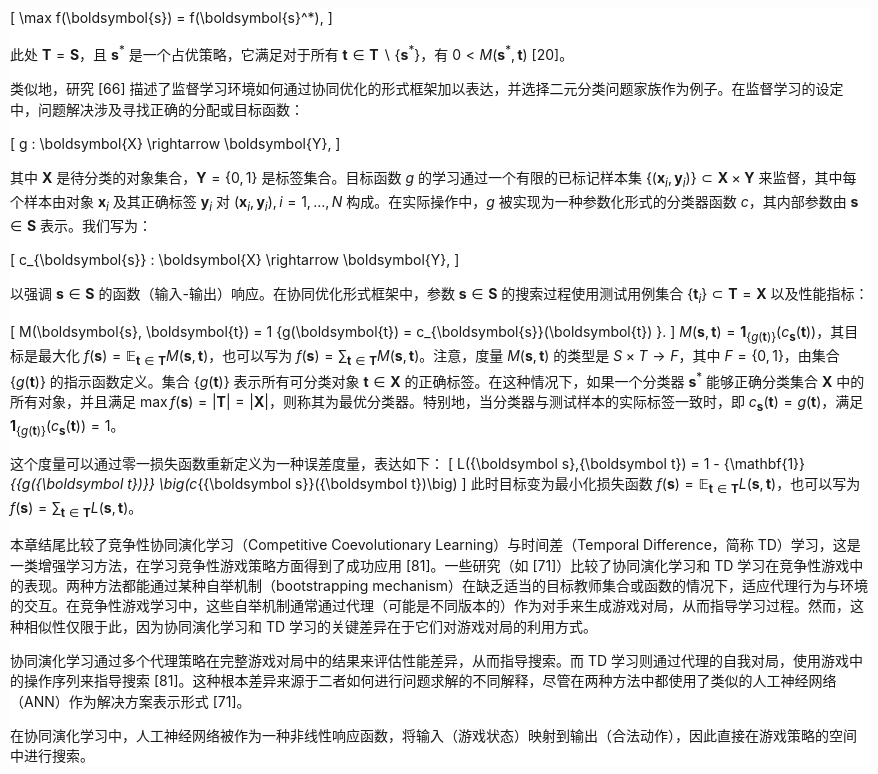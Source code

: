 \[
\max f(\boldsymbol{s}) = f(\boldsymbol{s}^*),
\]

此处 $\boldsymbol{T} = \boldsymbol{S}$，且 $\boldsymbol{s}^*$ 是一个占优策略，它满足对于所有 $\boldsymbol{t} \in \boldsymbol{T} \backslash \{\boldsymbol{s}^*\}$，有 $0 < M(\boldsymbol{s}^*, \boldsymbol{t})$ [20]。

类似地，研究 [66] 描述了监督学习环境如何通过协同优化的形式框架加以表达，并选择二元分类问题家族作为例子。在监督学习的设定中，问题解决涉及寻找正确的分配或目标函数：

\[
g : \boldsymbol{X} \rightarrow \boldsymbol{Y},
\]

其中 $\boldsymbol{X}$ 是待分类的对象集合，$\boldsymbol{Y} = \{0, 1\}$ 是标签集合。目标函数 $g$ 的学习通过一个有限的已标记样本集 $\{(\boldsymbol{x}_i, \boldsymbol{y}_i)\} \subset \boldsymbol{X} \times \boldsymbol{Y}$ 来监督，其中每个样本由对象 $\boldsymbol{x}_i$ 及其正确标签 $\boldsymbol{y}_i$ 对 $(\boldsymbol{x}_i, \boldsymbol{y}_i), i = 1, \ldots, N$ 构成。在实际操作中，$g$ 被实现为一种参数化形式的分类器函数 $c$，其内部参数由 $\boldsymbol{s} \in \boldsymbol{S}$ 表示。我们写为：

\[
c_{\boldsymbol{s}} : \boldsymbol{X} \rightarrow \boldsymbol{Y},
\]

以强调 $\boldsymbol{s} \in \boldsymbol{S}$ 的函数（输入-输出）响应。在协同优化形式框架中，参数 $\boldsymbol{s} \in \boldsymbol{S}$ 的搜索过程使用测试用例集合 $\{\boldsymbol{t}_i\} \subset \boldsymbol{T} = \boldsymbol{X}$ 以及性能指标：

\[
M(\boldsymbol{s}, \boldsymbol{t}) = 1 \{g(\boldsymbol{t}) = c_{\boldsymbol{s}}(\boldsymbol{t}) \}.
\]
$M({\boldsymbol s},{\boldsymbol t}) = {\mathbf{1}}_{\{g({\boldsymbol t})\}} \big(c_{{\boldsymbol s}}({\boldsymbol t})\big)$，其目标是最大化 $f({\boldsymbol s}) = \mathbb{E}_{{\boldsymbol t} \in {\boldsymbol T}} M({\boldsymbol s}, {\boldsymbol t})$，也可以写为 $f({\boldsymbol s}) = \sum_{{\boldsymbol t} \in {\boldsymbol T}} M({\boldsymbol s},{\boldsymbol t})$。注意，度量 $M({\boldsymbol s},{\boldsymbol t})$ 的类型是 $S \times T \to F$，其中 $F = \{0, 1\}$，由集合 $\{g({\boldsymbol t})\}$ 的指示函数定义。集合 $\{g({\boldsymbol t})\}$ 表示所有可分类对象 ${\boldsymbol t} \in {\boldsymbol X}$ 的正确标签。在这种情况下，如果一个分类器 ${\boldsymbol s}^*$ 能够正确分类集合 ${\boldsymbol X}$ 中的所有对象，并且满足 $\max f({\boldsymbol s}) = |{\boldsymbol T}| = |{\boldsymbol X}|$，则称其为最优分类器。特别地，当分类器与测试样本的实际标签一致时，即 $c_{{\boldsymbol s}}({\boldsymbol t}) = g({\boldsymbol t})$，满足 ${\mathbf{1}}_{\{g({\boldsymbol t})\}} \big(c_{{\boldsymbol s}}({\boldsymbol t})\big) = 1$。

这个度量可以通过零一损失函数重新定义为一种误差度量，表达如下：
\[
L({\boldsymbol s},{\boldsymbol t}) = 1 - {\mathbf{1}}_{\{g({\boldsymbol t})\}} \big(c_{{\boldsymbol s}}({\boldsymbol t})\big)
\]
此时目标变为最小化损失函数 $f({\boldsymbol s}) = \mathbb{E}_{{\boldsymbol t} \in {\boldsymbol T}} L({\boldsymbol s}, {\boldsymbol t})$，也可以写为 $f({\boldsymbol s}) = \sum_{{\boldsymbol t} \in {\boldsymbol T}} L({\boldsymbol s},{\boldsymbol t})$。

本章结尾比较了竞争性协同演化学习（Competitive Coevolutionary Learning）与时间差（Temporal Difference，简称 TD）学习，这是一类增强学习方法，在学习竞争性游戏策略方面得到了成功应用 [81]。一些研究（如 [71]）比较了协同演化学习和 TD 学习在竞争性游戏中的表现。两种方法都能通过某种自举机制（bootstrapping mechanism）在缺乏适当的目标教师集合或函数的情况下，适应代理行为与环境的交互。在竞争性游戏学习中，这些自举机制通常通过代理（可能是不同版本的）作为对手来生成游戏对局，从而指导学习过程。然而，这种相似性仅限于此，因为协同演化学习和 TD 学习的关键差异在于它们对游戏对局的利用方式。

协同演化学习通过多个代理策略在完整游戏对局中的结果来评估性能差异，从而指导搜索。而 TD 学习则通过代理的自我对局，使用游戏中的操作序列来指导搜索 [81]。这种根本差异来源于二者如何进行问题求解的不同解释，尽管在两种方法中都使用了类似的人工神经网络（ANN）作为解决方案表示形式 [71]。

在协同演化学习中，人工神经网络被作为一种非线性响应函数，将输入（游戏状态）映射到输出（合法动作），因此直接在游戏策略的空间中进行搜索。
